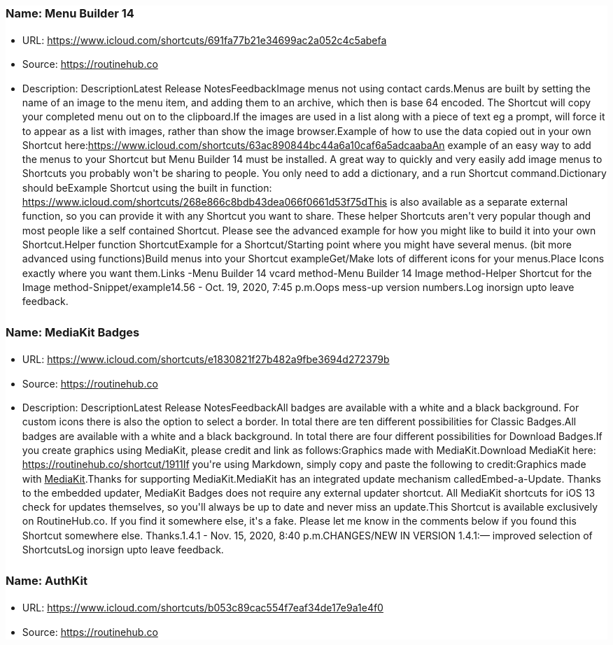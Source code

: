### Name: Menu Builder 14

- URL: https://www.icloud.com/shortcuts/691fa77b21e34699ac2a052c4c5abefa

- Source: https://routinehub.co

- Description: DescriptionLatest Release NotesFeedbackImage menus not using contact cards.Menus are built by setting the name of an image to the menu item, and adding them to an archive, which then is base 64 encoded. The Shortcut will copy your completed menu out on to the clipboard.If the images are used in a list along with a piece of text eg a prompt, will force it to appear as a list with images, rather than show the image browser.Example of how to use the data copied out in your own Shortcut here:https://www.icloud.com/shortcuts/63ac890844bc44a6a10caf6a5adcaabaAn example of an easy way to add the menus to your Shortcut but Menu Builder 14 must be installed. A great way to quickly and very easily add image menus to Shortcuts you probably won't be sharing to people. You only need to add a dictionary, and a run Shortcut command.Dictionary should beExample Shortcut using the built in function:
https://www.icloud.com/shortcuts/268e866c8bdb43dea066f0661d53f75dThis is also available as a separate external function, so you can provide it with any Shortcut you want to share. These helper Shortcuts aren't very popular though and most people like a self contained Shortcut. Please see the advanced example for how you might like to build it into your own Shortcut.Helper function ShortcutExample for a Shortcut/Starting point where you might have several menus. (bit more advanced using functions)Build menus into your Shortcut exampleGet/Make lots of different icons for your menus.Place Icons exactly where you want them.Links
-Menu Builder 14 vcard method-Menu Builder 14 Image method-Helper Shortcut for the Image method-Snippet/example14.56 - Oct. 19, 2020, 7:45 p.m.Oops mess-up version numbers.Log inorsign upto leave feedback.

### Name: MediaKit Badges

- URL: https://www.icloud.com/shortcuts/e1830821f27b482a9fbe3694d272379b

- Source: https://routinehub.co

- Description: DescriptionLatest Release NotesFeedbackAll badges are available with a white and a black background. For custom icons there is also the option to select a border. In total there are ten different possibilities for Classic Badges.All badges are available with a white and a black background. In total there are four different possibilities for Download Badges.If you create graphics using MediaKit, please credit and link as follows:Graphics made with MediaKit.Download MediaKit here: https://routinehub.co/shortcut/1911If you're using Markdown, simply copy and paste the following to credit:Graphics made with [MediaKit](https://routinehub.co/shortcut/1911).Thanks for supporting MediaKit.MediaKit has an integrated update mechanism calledEmbed-a-Update. Thanks to the embedded updater, MediaKit Badges does not require any external updater shortcut. All MediaKit shortcuts for iOS 13 check for updates themselves, so you'll always be up to date and never miss an update.This Shortcut is available exclusively on RoutineHub.co. If you find it somewhere else, it's a fake. Please let me know in the comments below if you found this Shortcut somewhere else. Thanks.1.4.1 - Nov. 15, 2020, 8:40 p.m.CHANGES/NEW IN VERSION 1.4.1:— improved selection of ShortcutsLog inorsign upto leave feedback.

### Name: AuthKit

- URL: https://www.icloud.com/shortcuts/b053c89cac554f7eaf34de17e9a1e4f0

- Source: https://routinehub.co
